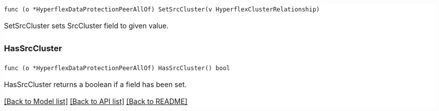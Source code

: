 `func (o *HyperflexDataProtectionPeerAllOf) SetSrcCluster(v HyperflexClusterRelationship)`

SetSrcCluster sets SrcCluster field to given value.

### HasSrcCluster

`func (o *HyperflexDataProtectionPeerAllOf) HasSrcCluster() bool`

HasSrcCluster returns a boolean if a field has been set.


[[Back to Model list]](../README.md#documentation-for-models) [[Back to API list]](../README.md#documentation-for-api-endpoints) [[Back to README]](../README.md)



